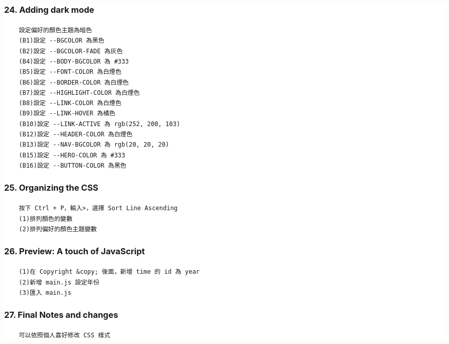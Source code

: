 ### 24. Adding dark mode
        設定偏好的顏色主題為暗色
        (B1)設定 --BGCOLOR 為黑色
        (B2)設定 --BGCOLOR-FADE 為灰色
        (B4)設定 --BODY-BGCOLOR 為 #333
        (B5)設定 --FONT-COLOR 為白煙色
        (B6)設定 --BORDER-COLOR 為白煙色
        (B7)設定 --HIGHLIGHT-COLOR 為白煙色
        (B8)設定 --LINK-COLOR 為白煙色
        (B9)設定 --LINK-HOVER 為橘色
        (B10)設定 --LINK-ACTIVE 為 rgb(252, 200, 103)
        (B12)設定 --HEADER-COLOR 為白煙色
        (B13)設定 --NAV-BGCOLOR 為 rgb(20, 20, 20)
        (B15)設定 --HERO-COLOR 為 #333
        (B16)設定 --BUTTON-COLOR 為黑色

### 25. Organizing the CSS
        按下 Ctrl + P，輸入>，選擇 Sort Line Ascending
        (1)排列顏色的變數
        (2)排列偏好的顏色主題變數

### 26. Preview: A touch of JavaScript
        (1)在 Copyright &copy; 後面，新增 time 的 id 為 year
        (2)新增 main.js 設定年份
        (3)匯入 main.js

### 27. Final Notes and changes
        可以依照個人喜好修改 CSS 樣式